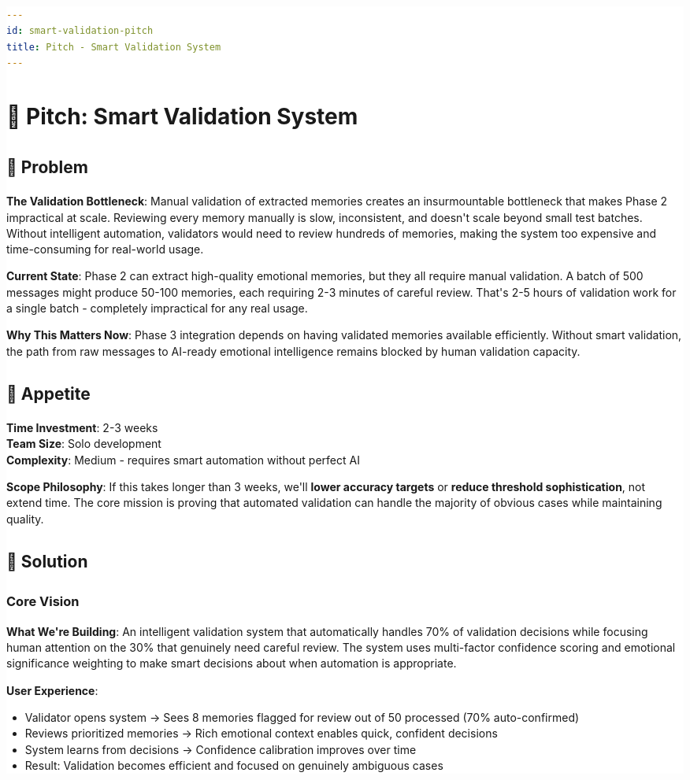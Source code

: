 ```yaml
---
id: smart-validation-pitch
title: Pitch - Smart Validation System
---
```


# 🎪 Pitch: Smart Validation System

## 🎯 Problem

**The Validation Bottleneck**: Manual validation of extracted memories creates an insurmountable bottleneck that makes Phase 2 impractical at scale. Reviewing every memory manually is slow, inconsistent, and doesn't scale beyond small test batches. Without intelligent automation, validators would need to review hundreds of memories, making the system too expensive and time-consuming for real-world usage.

**Current State**: Phase 2 can extract high-quality emotional memories, but they all require manual validation. A batch of 500 messages might produce 50-100 memories, each requiring 2-3 minutes of careful review. That's 2-5 hours of validation work for a single batch - completely impractical for any real usage.

**Why This Matters Now**: Phase 3 integration depends on having validated memories available efficiently. Without smart validation, the path from raw messages to AI-ready emotional intelligence remains blocked by human validation capacity.

## 🍃 Appetite

**Time Investment**: 2-3 weeks  
**Team Size**: Solo development  
**Complexity**: Medium - requires smart automation without perfect AI

**Scope Philosophy**: If this takes longer than 3 weeks, we'll **lower accuracy targets** or **reduce threshold sophistication**, not extend time. The core mission is proving that automated validation can handle the majority of obvious cases while maintaining quality.

## 🎨 Solution

### Core Vision

**What We're Building**: An intelligent validation system that automatically handles 70% of validation decisions while focusing human attention on the 30% that genuinely need careful review. The system uses multi-factor confidence scoring and emotional significance weighting to make smart decisions about when automation is appropriate.

**User Experience**:

- Validator opens system → Sees 8 memories flagged for review out of 50 processed (70% auto-confirmed)
- Reviews prioritized memories → Rich emotional context enables quick, confident decisions
- System learns from decisions → Confidence calibration improves over time
- Result: Validation becomes efficient and focused on genuinely ambiguous cases
